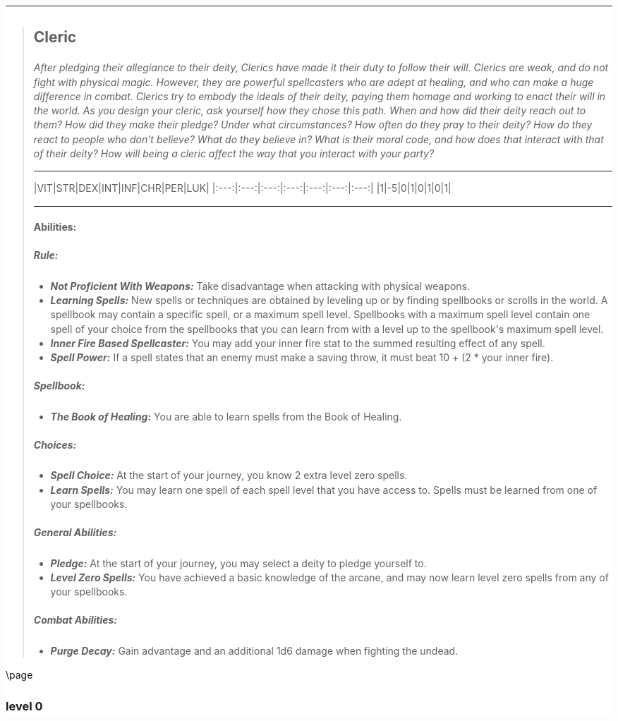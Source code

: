 ___
>## Cleric
> <div></div>
>
>*After pledging their allegiance to their deity, Clerics have made it their duty to follow their will. Clerics are weak, and do not fight with physical magic. However, they are powerful spellcasters who are adept at healing, and who can make a huge difference in combat. Clerics try to embody the ideals of their deity, paying them homage and working to enact their will in the world. As you design your cleric, ask yourself how they chose this path. When and how did their deity reach out to them? How did they make their pledge? Under what circumstances? How often do they pray to their deity? How do they react to people who don't believe? What do they believe in? What is their moral code, and how does that interact with that of their deity? How will being a cleric affect the way that you interact with your party?*
>___
>|VIT|STR|DEX|INT|INF|CHR|PER|LUK|
>|:---:|:---:|:---:|:---:|:---:|:---:|:---:|
|1|-5|0|1|0|1|0|1|
>___
>#### Abilities:
>##### Rule:   
> * ***Not Proficient With Weapons:*** Take disadvantage when attacking with physical weapons.  
> * ***Learning Spells:*** New spells or techniques are obtained by leveling up or by finding spellbooks or scrolls in the world. A spellbook may contain a specific spell, or a maximum spell level. Spellbooks with a maximum spell level contain one spell of your choice from the spellbooks that you can learn from with a level up to the spellbook's maximum spell level.  
> * ***Inner Fire Based Spellcaster:*** You may add your inner fire stat to the summed resulting effect of any spell.  
> * ***Spell Power:*** If a spell states that an enemy must make a saving throw, it must beat 10 + (2 * your inner fire).  
> <div></div>
>
>##### Spellbook:   
> * ***The Book of Healing:*** You are able to learn spells from the Book of Healing.  
> <div></div>
>
>##### Choices:   
> * ***Spell Choice:*** At the start of your journey, you know 2 extra level zero spells.  
> * ***Learn Spells:*** You may learn one spell of each spell level that you have access to. Spells must be learned from one of your spellbooks.  
> <div></div>
>
>##### General Abilities:   
> * ***Pledge:*** At the start of your journey, you may select a deity to pledge yourself to.  
> * ***Level Zero Spells:*** You have achieved a basic knowledge of the arcane, and may now learn level zero spells from any of your spellbooks.  
> <div></div>
>
>##### Combat Abilities:   
> * ***Purge Decay:*** Gain advantage and an additional 1d6 damage when fighting the undead.  
> <div></div>
>
\page
### level 0
